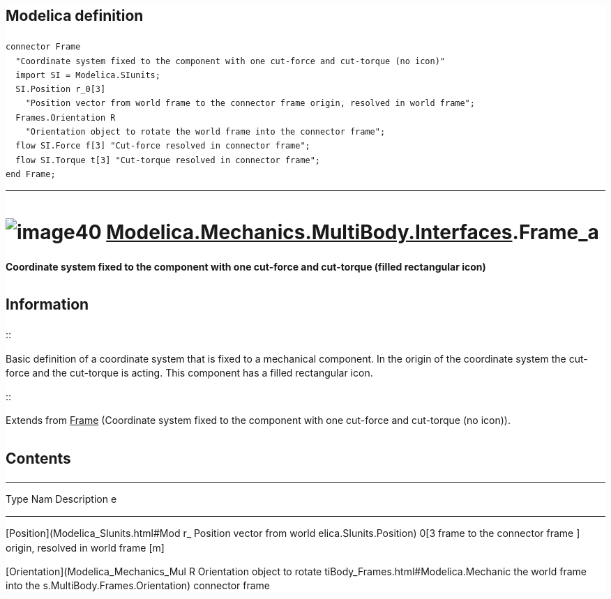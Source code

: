Modelica definition
-------------------

    connector Frame 
      "Coordinate system fixed to the component with one cut-force and cut-torque (no icon)"
      import SI = Modelica.SIunits;
      SI.Position r_0[3] 
        "Position vector from world frame to the connector frame origin, resolved in world frame";
      Frames.Orientation R 
        "Orientation object to rotate the world frame into the connector frame";
      flow SI.Force f[3] "Cut-force resolved in connector frame";
      flow SI.Torque t[3] "Cut-torque resolved in connector frame";
    end Frame;

* * * * *

![image40](Modelica.Mechanics.MultiBody.Interfaces.Frame_aI.png) [Modelica.Mechanics.MultiBody.Interfaces](Modelica_Mechanics_MultiBody_Interfaces.html#Modelica.Mechanics.MultiBody.Interfaces).Frame\_a
=========================================================================================================================================================================================================

**Coordinate system fixed to the component with one cut-force and
cut-torque (filled rectangular icon)**

Information
-----------

::

Basic definition of a coordinate system that is fixed to a mechanical
component. In the origin of the coordinate system the cut-force and the
cut-torque is acting. This component has a filled rectangular icon.

::

Extends from
[Frame](Modelica_Mechanics_MultiBody_Interfaces.html#Modelica.Mechanics.MultiBody.Interfaces.Frame)
(Coordinate system fixed to the component with one cut-force and
cut-torque (no icon)).

Contents
--------

  ------------------------------------------------------------------------
  Type                                 Nam Description
                                       e   
  ------------------------------------ --- -------------------------------
  [Position](Modelica_SIunits.html#Mod r\_ Position vector from world
  elica.SIunits.Position)              0[3 frame to the connector frame
                                       ]   origin, resolved in world frame
                                           [m]

  [Orientation](Modelica_Mechanics_Mul R   Orientation object to rotate
  tiBody_Frames.html#Modelica.Mechanic     the world frame into the
  s.MultiBody.Frames.Orientation)          connector frame

